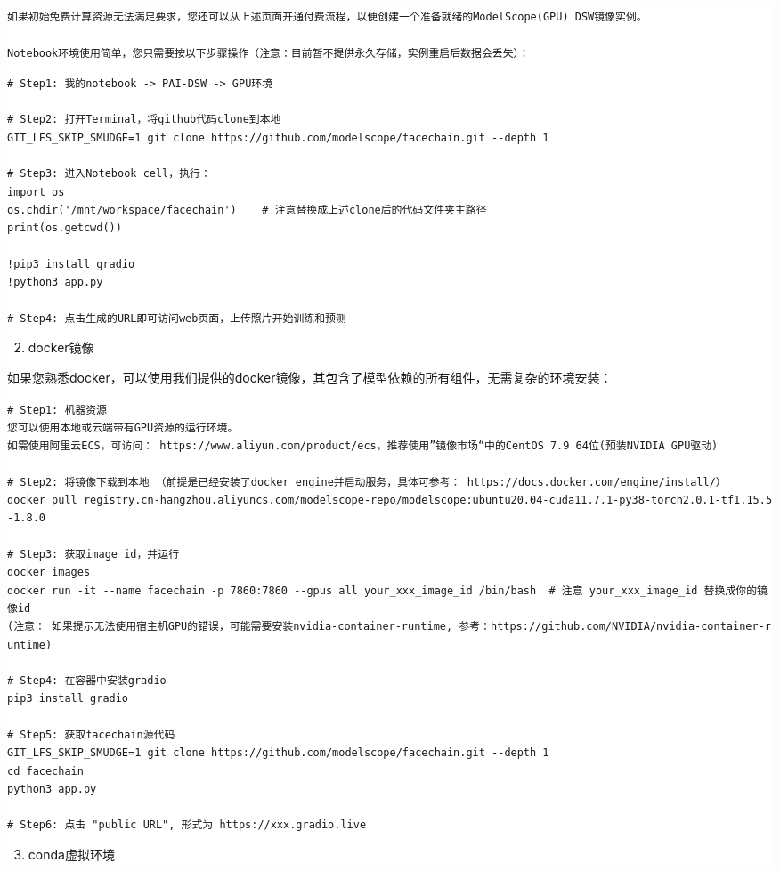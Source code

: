     如果初始免费计算资源无法满足要求，您还可以从上述页面开通付费流程，以便创建一个准备就绪的ModelScope(GPU) DSW镜像实例。

    Notebook环境使用简单，您只需要按以下步骤操作（注意：目前暂不提供永久存储，实例重启后数据会丢失）：

```shell
# Step1: 我的notebook -> PAI-DSW -> GPU环境

# Step2: 打开Terminal，将github代码clone到本地
GIT_LFS_SKIP_SMUDGE=1 git clone https://github.com/modelscope/facechain.git --depth 1

# Step3: 进入Notebook cell，执行：
import os
os.chdir('/mnt/workspace/facechain')    # 注意替换成上述clone后的代码文件夹主路径
print(os.getcwd())

!pip3 install gradio
!python3 app.py

# Step4: 点击生成的URL即可访问web页面，上传照片开始训练和预测
```


2. docker镜像

如果您熟悉docker，可以使用我们提供的docker镜像，其包含了模型依赖的所有组件，无需复杂的环境安装：
```shell
# Step1: 机器资源
您可以使用本地或云端带有GPU资源的运行环境。
如需使用阿里云ECS，可访问： https://www.aliyun.com/product/ecs，推荐使用”镜像市场“中的CentOS 7.9 64位(预装NVIDIA GPU驱动)

# Step2: 将镜像下载到本地 （前提是已经安装了docker engine并启动服务，具体可参考： https://docs.docker.com/engine/install/）
docker pull registry.cn-hangzhou.aliyuncs.com/modelscope-repo/modelscope:ubuntu20.04-cuda11.7.1-py38-torch2.0.1-tf1.15.5-1.8.0

# Step3: 获取image id，并运行
docker images
docker run -it --name facechain -p 7860:7860 --gpus all your_xxx_image_id /bin/bash  # 注意 your_xxx_image_id 替换成你的镜像id
(注意： 如果提示无法使用宿主机GPU的错误，可能需要安装nvidia-container-runtime, 参考：https://github.com/NVIDIA/nvidia-container-runtime)

# Step4: 在容器中安装gradio
pip3 install gradio

# Step5: 获取facechain源代码
GIT_LFS_SKIP_SMUDGE=1 git clone https://github.com/modelscope/facechain.git --depth 1
cd facechain
python3 app.py

# Step6: 点击 "public URL", 形式为 https://xxx.gradio.live
```


3. conda虚拟环境
